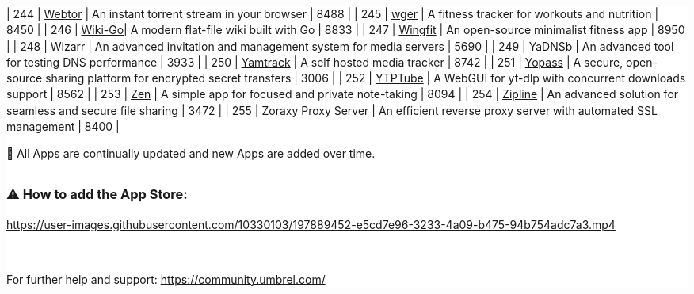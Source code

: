 | 244 | [Webtor](https://github.com/webtor-io/self-hosted)   | An instant torrent stream in your browser                                 | 8488   |
| 245 | [wger](https://github.com/wger-project/docker)       | A fitness tracker for workouts and nutrition                              | 8450   |
| 246 | [Wiki-Go](https://github.com/leomoon-studios/wiki-go)| A modern flat-file wiki built with Go                                     | 8833   |
| 247 | [Wingfit](https://github.com/itskovacs/wingfit)      | An open-source minimalist fitness app                                     | 8950   |
| 248 | [Wizarr](https://github.com/wizarrrr/wizarr)         | An advanced invitation and management system for media servers            | 5690   |
| 249 | [YaDNSb](https://github.com/altendorfme/yadnsb)      | An advanced tool for testing DNS performance                              | 3933   |
| 250 | [Yamtrack](https://github.com/FuzzyGrim/Yamtrack)    | A self hosted media tracker                                               | 8742   |
| 251 | [Yopass](https://github.com/jhaals/yopass)           | A secure, open-source sharing platform for encrypted secret transfers     | 3006   |
| 252 | [YTPTube](https://github.com/arabcoders/ytptube)     | A WebGUI for yt-dlp with concurrent downloads support                     | 8562   |
| 253 | [Zen](https://github.com/sheshbabu/zen)              | A simple app for focused and private note-taking                          | 8094   |
| 254 | [Zipline](https://github.com/diced/zipline) | An advanced solution for seamless and secure file sharing                          | 3472   |
| 255 | [Zoraxy Proxy Server](https://github.com/tobychui/zoraxy) | An efficient reverse proxy server with automated SSL management      | 8400   |

🔄 All Apps are continually updated and new Apps are added over time.

##

### ⚠️ How to add the App Store:

https://user-images.githubusercontent.com/10330103/197889452-e5cd7e96-3233-4a09-b475-94b754adc7a3.mp4

&nbsp; 

For further help and support: https://community.umbrel.com/

##
